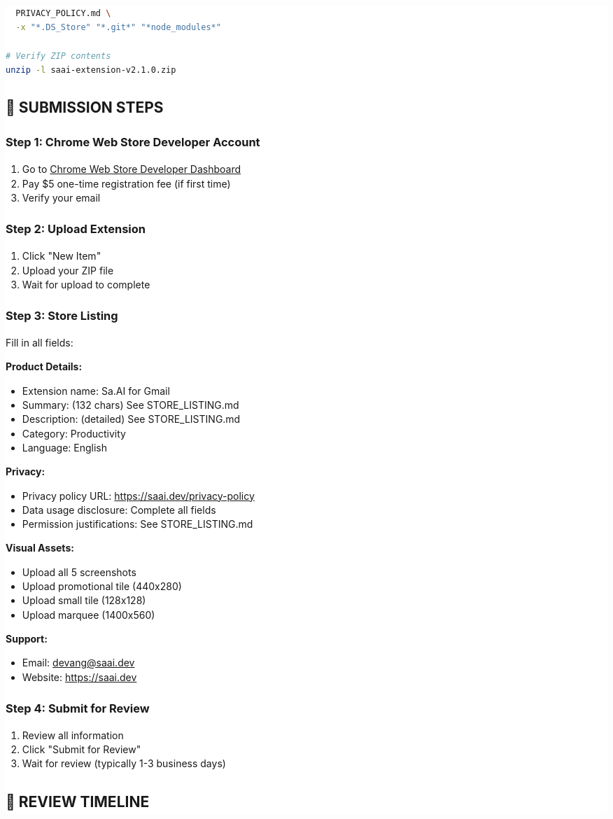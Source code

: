 ```bash
  PRIVACY_POLICY.md \
  -x "*.DS_Store" "*.git*" "*node_modules*"

# Verify ZIP contents
unzip -l saai-extension-v2.1.0.zip
```

## 🚀 SUBMISSION STEPS

### Step 1: Chrome Web Store Developer Account
1. Go to [Chrome Web Store Developer Dashboard](https://chrome.google.com/webstore/devconsole/)
2. Pay $5 one-time registration fee (if first time)
3. Verify your email

### Step 2: Upload Extension
1. Click "New Item"
2. Upload your ZIP file
3. Wait for upload to complete

### Step 3: Store Listing
Fill in all fields:

**Product Details:**
- Extension name: Sa.AI for Gmail
- Summary: (132 chars) See STORE_LISTING.md
- Description: (detailed) See STORE_LISTING.md
- Category: Productivity
- Language: English

**Privacy:**
- Privacy policy URL: https://saai.dev/privacy-policy
- Data usage disclosure: Complete all fields
- Permission justifications: See STORE_LISTING.md

**Visual Assets:**
- Upload all 5 screenshots
- Upload promotional tile (440x280)
- Upload small tile (128x128)
- Upload marquee (1400x560)

**Support:**
- Email: devang@saai.dev
- Website: https://saai.dev

### Step 4: Submit for Review
1. Review all information
2. Click "Submit for Review"
3. Wait for review (typically 1-3 business days)

## 🎯 REVIEW TIMELINE

